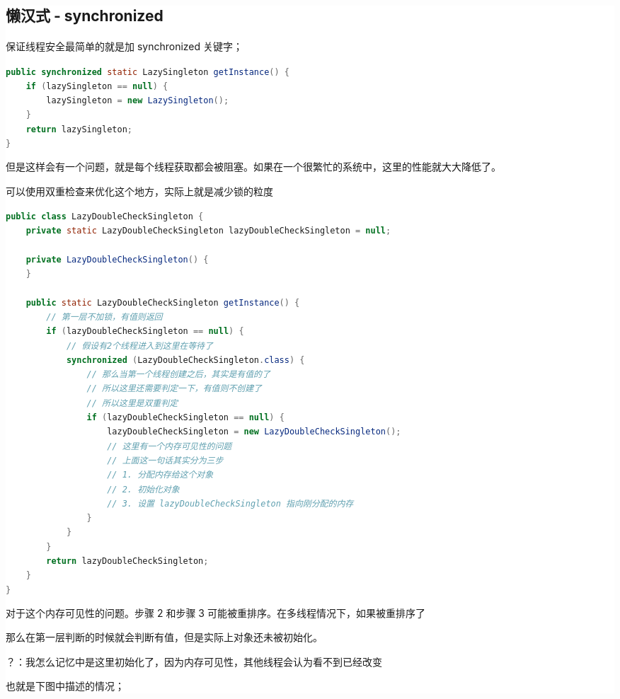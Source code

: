 ## 懒汉式 - synchronized

保证线程安全最简单的就是加 synchronized 关键字；

```java
public synchronized static LazySingleton getInstance() {
    if (lazySingleton == null) {
        lazySingleton = new LazySingleton();
    }
    return lazySingleton;
}
```

但是这样会有一个问题，就是每个线程获取都会被阻塞。如果在一个很繁忙的系统中，这里的性能就大大降低了。

可以使用双重检查来优化这个地方，实际上就是减少锁的粒度

```java
public class LazyDoubleCheckSingleton {
    private static LazyDoubleCheckSingleton lazyDoubleCheckSingleton = null;

    private LazyDoubleCheckSingleton() {
    }

    public static LazyDoubleCheckSingleton getInstance() {
        // 第一层不加锁，有值则返回
        if (lazyDoubleCheckSingleton == null) {
            // 假设有2个线程进入到这里在等待了
            synchronized (LazyDoubleCheckSingleton.class) {
                // 那么当第一个线程创建之后，其实是有值的了
                // 所以这里还需要判定一下，有值则不创建了
                // 所以这里是双重判定
                if (lazyDoubleCheckSingleton == null) {
                    lazyDoubleCheckSingleton = new LazyDoubleCheckSingleton();
                    // 这里有一个内存可见性的问题
                    // 上面这一句话其实分为三步
                    // 1. 分配内存给这个对象
                    // 2. 初始化对象
                    // 3. 设置 lazyDoubleCheckSingleton 指向刚分配的内存
                }
            }
        }
        return lazyDoubleCheckSingleton;
    }
}
```

对于这个内存可见性的问题。步骤 2 和步骤 3 可能被重排序。在多线程情况下，如果被重排序了

那么在第一层判断的时候就会判断有值，但是实际上对象还未被初始化。

？：我怎么记忆中是这里初始化了，因为内存可见性，其他线程会认为看不到已经改变

也就是下图中描述的情况；
